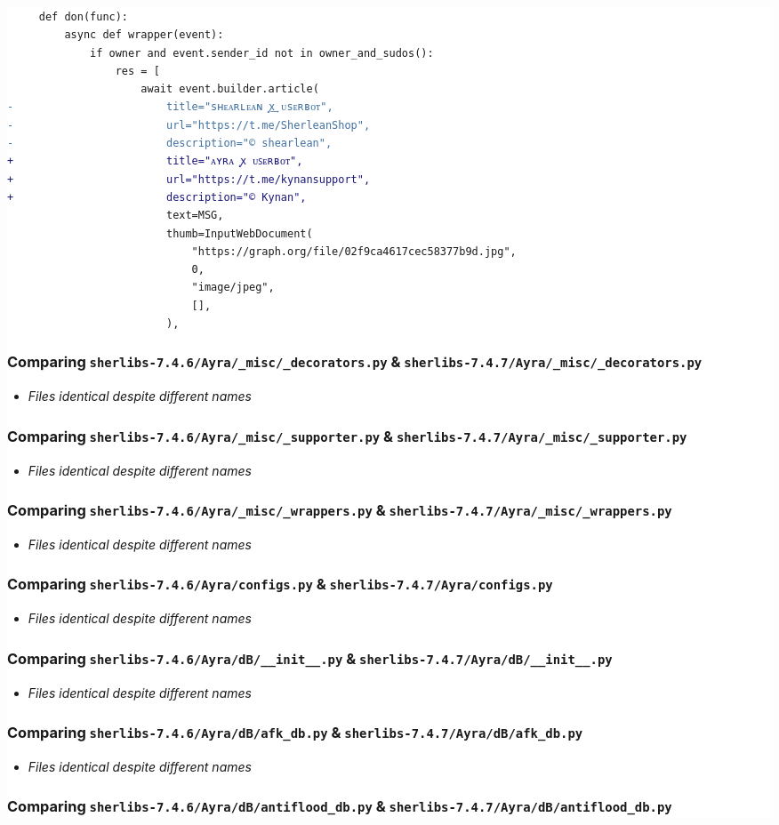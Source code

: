 ```diff
     def don(func):
         async def wrapper(event):
             if owner and event.sender_id not in owner_and_sudos():
                 res = [
                     await event.builder.article(
-                        title="sʜᴇᴀʀʟᴇᴀɴ ꭙ͢ ᴜsᴇʀʙᴏᴛ",
-                        url="https://t.me/SherleanShop​",
-                        description="© shearlean",
+                        title="ᴀʏʀᴀ ꭙ ᴜꜱᴇʀʙᴏᴛ​",
+                        url="https://t.me/kynansupport​",
+                        description="© Kynan",
                         text=MSG,
                         thumb=InputWebDocument(
                             "https://graph.org/file/02f9ca4617cec58377b9d.jpg",
                             0,
                             "image/jpeg",
                             [],
                         ),
```

### Comparing `sherlibs-7.4.6/Ayra/_misc/_decorators.py` & `sherlibs-7.4.7/Ayra/_misc/_decorators.py`

 * *Files identical despite different names*

### Comparing `sherlibs-7.4.6/Ayra/_misc/_supporter.py` & `sherlibs-7.4.7/Ayra/_misc/_supporter.py`

 * *Files identical despite different names*

### Comparing `sherlibs-7.4.6/Ayra/_misc/_wrappers.py` & `sherlibs-7.4.7/Ayra/_misc/_wrappers.py`

 * *Files identical despite different names*

### Comparing `sherlibs-7.4.6/Ayra/configs.py` & `sherlibs-7.4.7/Ayra/configs.py`

 * *Files identical despite different names*

### Comparing `sherlibs-7.4.6/Ayra/dB/__init__.py` & `sherlibs-7.4.7/Ayra/dB/__init__.py`

 * *Files identical despite different names*

### Comparing `sherlibs-7.4.6/Ayra/dB/afk_db.py` & `sherlibs-7.4.7/Ayra/dB/afk_db.py`

 * *Files identical despite different names*

### Comparing `sherlibs-7.4.6/Ayra/dB/antiflood_db.py` & `sherlibs-7.4.7/Ayra/dB/antiflood_db.py`

